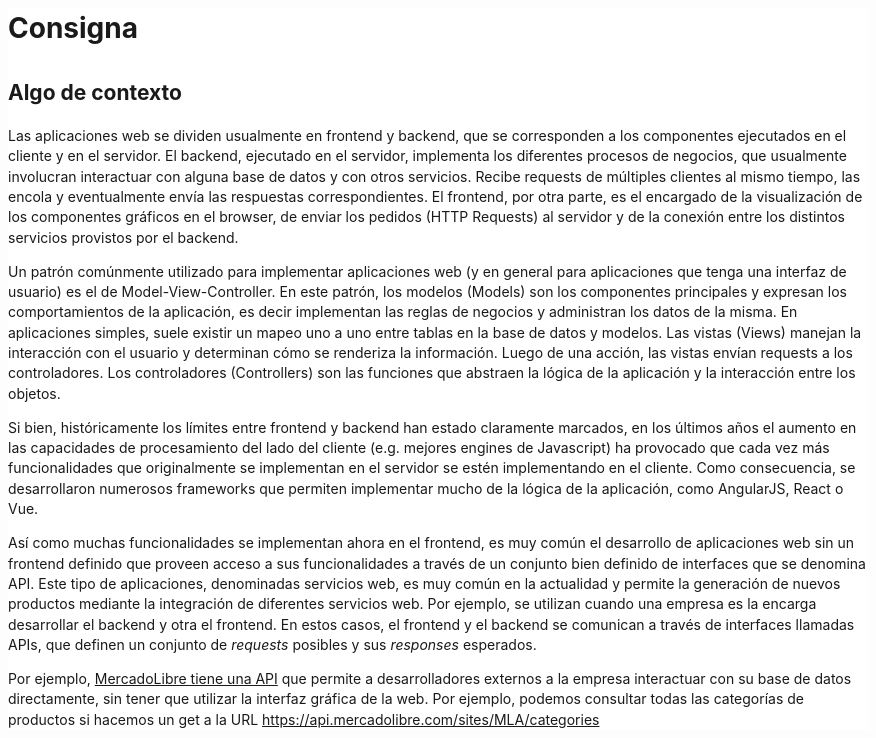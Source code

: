 Consigna
========

## Algo de contexto

Las aplicaciones web se dividen usualmente en frontend y backend, que se
corresponden a los componentes ejecutados en el cliente y en el servidor. El
backend, ejecutado en el servidor, implementa los diferentes procesos de
negocios, que usualmente involucran interactuar con alguna base de datos y con
otros servicios. Recibe requests de múltiples clientes al mismo tiempo, las
encola y eventualmente envía las respuestas correspondientes. El frontend, por
otra parte, es el encargado de la visualización de los componentes gráficos en
el browser, de enviar los pedidos (HTTP Requests) al servidor y de la conexión
entre los distintos servicios provistos por el backend.

Un patrón comúnmente utilizado para implementar aplicaciones web (y en general
para aplicaciones que tenga una interfaz de usuario) es el de
Model-View-Controller. En este patrón, los modelos (Models) son los componentes
principales y expresan los comportamientos de la aplicación, es decir
implementan las reglas de negocios y administran los datos de la misma. En
aplicaciones simples, suele existir un mapeo uno a uno entre tablas en la base
de datos y modelos. Las vistas (Views) manejan la interacción con el usuario y
determinan cómo se renderiza la información. Luego de una acción, las vistas
envían requests a los controladores. Los controladores (Controllers) son las
funciones que abstraen la lógica de la aplicación y la interacción entre los
objetos.

Si bien, históricamente los límites entre frontend y backend han estado
claramente marcados, en los últimos años el aumento en las capacidades de
procesamiento del lado del cliente (e.g. mejores engines de Javascript) ha
provocado que cada vez más funcionalidades que originalmente se implementan en
el servidor se estén implementando en el cliente. Como consecuencia, se
desarrollaron numerosos frameworks que permiten implementar mucho de la lógica
de la aplicación, como AngularJS, React o Vue.

Así como muchas funcionalidades se implementan ahora en el frontend, es muy
común el desarrollo de aplicaciones web sin un frontend definido que proveen
acceso a sus funcionalidades a través de un conjunto bien definido de
interfaces que se denomina API. Este tipo de aplicaciones, denominadas
servicios web, es muy común en la actualidad y permite la generación de nuevos
productos mediante la integración de diferentes servicios web. Por ejemplo, se
utilizan cuando una empresa es la encarga desarrollar el backend y otra el
frontend.  En estos casos, el frontend y el backend se comunican a través de
interfaces llamadas APIs, que definen un conjunto de *requests* posibles y sus
*responses* esperados.

Por ejemplo, [MercadoLibre tiene una
API](https://developers.mercadolibre.com.ar/es_ar/api-docs-es) que permite a
desarrolladores externos a la empresa interactuar con su base de datos
directamente, sin tener que utilizar la interfaz gráfica de la web. Por
ejemplo, podemos consultar todas las categorías de productos si hacemos un get
a la URL https://api.mercadolibre.com/sites/MLA/categories

